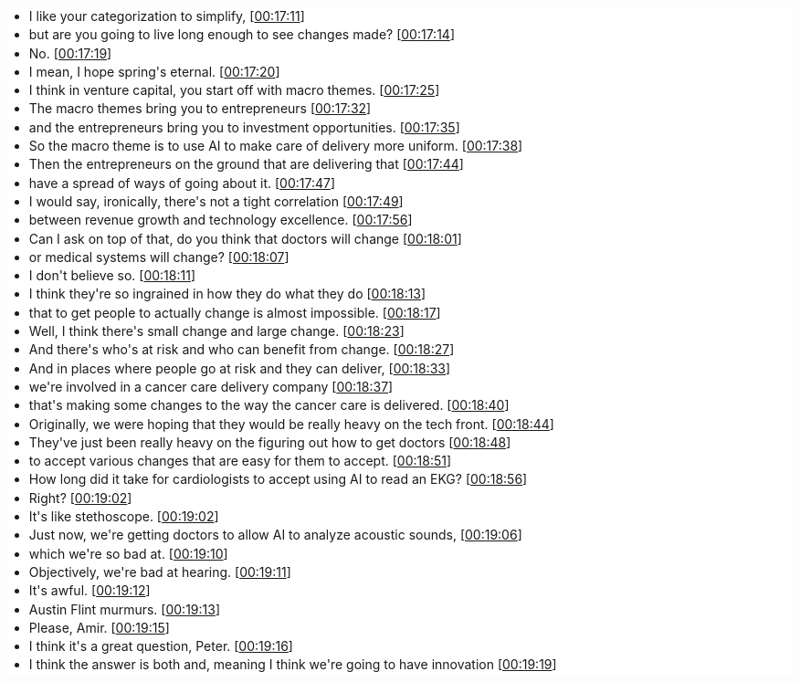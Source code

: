*  I like your categorization to simplify, [[00:17:11](https://www.youtube.com/watch?v=zI8VA8aV0Vw&t=1031.18s)]
*  but are you going to live long enough to see changes made? [[00:17:14](https://www.youtube.com/watch?v=zI8VA8aV0Vw&t=1034.14s)]
*  No. [[00:17:19](https://www.youtube.com/watch?v=zI8VA8aV0Vw&t=1039.5s)]
*  I mean, I hope spring's eternal. [[00:17:20](https://www.youtube.com/watch?v=zI8VA8aV0Vw&t=1040.06s)]
*  I think in venture capital, you start off with macro themes. [[00:17:25](https://www.youtube.com/watch?v=zI8VA8aV0Vw&t=1045.18s)]
*  The macro themes bring you to entrepreneurs [[00:17:32](https://www.youtube.com/watch?v=zI8VA8aV0Vw&t=1052.22s)]
*  and the entrepreneurs bring you to investment opportunities. [[00:17:35](https://www.youtube.com/watch?v=zI8VA8aV0Vw&t=1055.02s)]
*  So the macro theme is to use AI to make care of delivery more uniform. [[00:17:38](https://www.youtube.com/watch?v=zI8VA8aV0Vw&t=1058.54s)]
*  Then the entrepreneurs on the ground that are delivering that [[00:17:44](https://www.youtube.com/watch?v=zI8VA8aV0Vw&t=1064.7s)]
*  have a spread of ways of going about it. [[00:17:47](https://www.youtube.com/watch?v=zI8VA8aV0Vw&t=1067.74s)]
*  I would say, ironically, there's not a tight correlation [[00:17:49](https://www.youtube.com/watch?v=zI8VA8aV0Vw&t=1069.98s)]
*  between revenue growth and technology excellence. [[00:17:56](https://www.youtube.com/watch?v=zI8VA8aV0Vw&t=1076.6200000000001s)]
*  Can I ask on top of that, do you think that doctors will change [[00:18:01](https://www.youtube.com/watch?v=zI8VA8aV0Vw&t=1081.5800000000002s)]
*  or medical systems will change? [[00:18:07](https://www.youtube.com/watch?v=zI8VA8aV0Vw&t=1087.1000000000001s)]
*  I don't believe so. [[00:18:11](https://www.youtube.com/watch?v=zI8VA8aV0Vw&t=1091.5s)]
*  I think they're so ingrained in how they do what they do [[00:18:13](https://www.youtube.com/watch?v=zI8VA8aV0Vw&t=1093.26s)]
*  that to get people to actually change is almost impossible. [[00:18:17](https://www.youtube.com/watch?v=zI8VA8aV0Vw&t=1097.82s)]
*  Well, I think there's small change and large change. [[00:18:23](https://www.youtube.com/watch?v=zI8VA8aV0Vw&t=1103.82s)]
*  And there's who's at risk and who can benefit from change. [[00:18:27](https://www.youtube.com/watch?v=zI8VA8aV0Vw&t=1107.4199999999998s)]
*  And in places where people go at risk and they can deliver, [[00:18:33](https://www.youtube.com/watch?v=zI8VA8aV0Vw&t=1113.6599999999999s)]
*  we're involved in a cancer care delivery company [[00:18:37](https://www.youtube.com/watch?v=zI8VA8aV0Vw&t=1117.74s)]
*  that's making some changes to the way the cancer care is delivered. [[00:18:40](https://www.youtube.com/watch?v=zI8VA8aV0Vw&t=1120.78s)]
*  Originally, we were hoping that they would be really heavy on the tech front. [[00:18:44](https://www.youtube.com/watch?v=zI8VA8aV0Vw&t=1124.7s)]
*  They've just been really heavy on the figuring out how to get doctors [[00:18:48](https://www.youtube.com/watch?v=zI8VA8aV0Vw&t=1128.1399999999999s)]
*  to accept various changes that are easy for them to accept. [[00:18:51](https://www.youtube.com/watch?v=zI8VA8aV0Vw&t=1131.34s)]
*  How long did it take for cardiologists to accept using AI to read an EKG? [[00:18:56](https://www.youtube.com/watch?v=zI8VA8aV0Vw&t=1136.46s)]
*  Right? [[00:19:02](https://www.youtube.com/watch?v=zI8VA8aV0Vw&t=1142.22s)]
*  It's like stethoscope. [[00:19:02](https://www.youtube.com/watch?v=zI8VA8aV0Vw&t=1142.78s)]
*  Just now, we're getting doctors to allow AI to analyze acoustic sounds, [[00:19:06](https://www.youtube.com/watch?v=zI8VA8aV0Vw&t=1146.22s)]
*  which we're so bad at. [[00:19:10](https://www.youtube.com/watch?v=zI8VA8aV0Vw&t=1150.3s)]
*  Objectively, we're bad at hearing. [[00:19:11](https://www.youtube.com/watch?v=zI8VA8aV0Vw&t=1151.58s)]
*  It's awful. [[00:19:12](https://www.youtube.com/watch?v=zI8VA8aV0Vw&t=1152.9399999999998s)]
*  Austin Flint murmurs. [[00:19:13](https://www.youtube.com/watch?v=zI8VA8aV0Vw&t=1153.34s)]
*  Please, Amir. [[00:19:15](https://www.youtube.com/watch?v=zI8VA8aV0Vw&t=1155.82s)]
*  I think it's a great question, Peter. [[00:19:16](https://www.youtube.com/watch?v=zI8VA8aV0Vw&t=1156.6999999999998s)]
*  I think the answer is both and, meaning I think we're going to have innovation [[00:19:19](https://www.youtube.com/watch?v=zI8VA8aV0Vw&t=1159.1s)]
